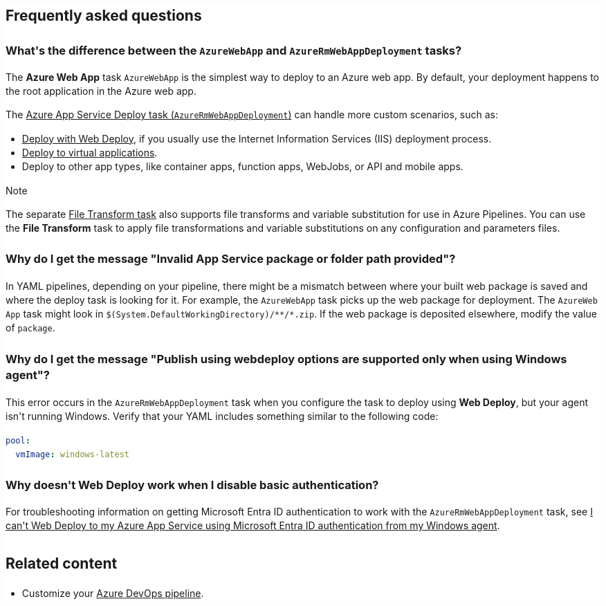 
## Frequently asked questions

### What's the difference between the `AzureWebApp` and `AzureRmWebAppDeployment` tasks?

The **Azure Web App** task `AzureWebApp` is the simplest way to deploy to an Azure web app. By default, your deployment happens to the root application in the Azure web app.

The [Azure App Service Deploy task (`AzureRmWebAppDeployment`)](/azure/devops/pipelines/tasks/deploy/azure-rm-web-app-deployment) can handle more custom scenarios, such as:

* [Deploy with Web Deploy](#example-deploy-using-web-deploy), if you usually use the Internet Information Services (IIS) deployment process.
* [Deploy to virtual applications](#example-deploy-to-a-virtual-application).
* Deploy to other app types, like container apps, function apps, WebJobs, or API and mobile apps.

> [!NOTE]  
> The separate [File Transform task](/azure/devops/pipelines/tasks/utility/file-transform) also supports file transforms and variable substitution for use in Azure Pipelines. You can use the **File Transform** task to apply file transformations and variable substitutions on any configuration and parameters files.

### Why do I get the message "Invalid App Service package or folder path provided"?

In YAML pipelines, depending on your pipeline, there might be a mismatch between where your built web package is saved and where the deploy task is looking for it. For example, the `AzureWebApp` task picks up the web package for deployment. The `AzureWebApp` task might look in `$(System.DefaultWorkingDirectory)/**/*.zip`. If the web package is deposited elsewhere, modify the value of `package`.

### Why do I get the message "Publish using webdeploy options are supported only when using Windows agent"?

This error occurs in the `AzureRmWebAppDeployment` task when you configure the task to deploy using **Web Deploy**, but your agent isn't running Windows. Verify that your YAML includes something similar to the following code:

```yml
pool:
  vmImage: windows-latest
```

### Why doesn't Web Deploy work when I disable basic authentication?

For troubleshooting information on getting Microsoft Entra ID authentication to work with the `AzureRmWebAppDeployment` task, see [I can't Web Deploy to my Azure App Service using Microsoft Entra ID authentication from my Windows agent](/azure/devops/pipelines/tasks/reference/azure-rm-web-app-deployment-v4#i-cant-web-deploy-to-my-azure-app-service-using-microsoft-entra-id-authentication-from-my-windows-agent).

## Related content

* Customize your [Azure DevOps pipeline](/azure/devops/pipelines/customize-pipeline).
